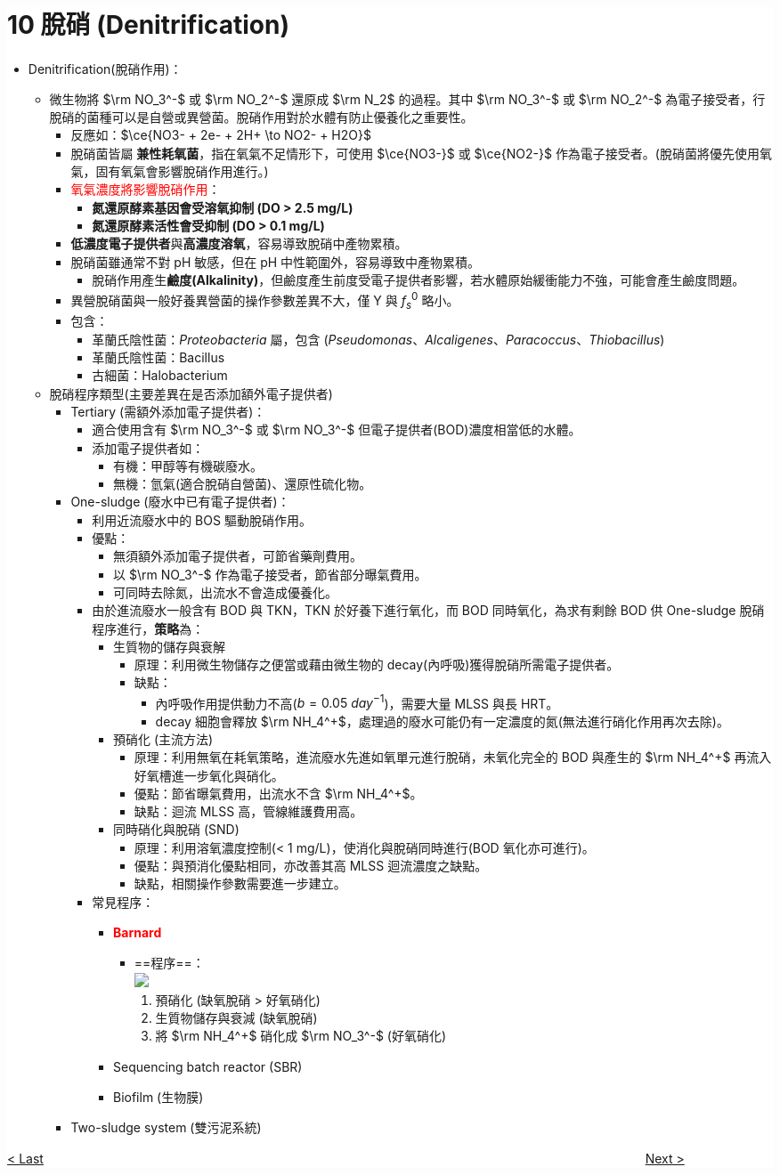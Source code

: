 # 10 脫硝 (Denitrification)
- Denitrification(脫硝作用)：

  - 微生物將 $\rm NO_3^-$ 或 $\rm NO_2^-$ 還原成 $\rm N_2$ 的過程。其中 $\rm NO_3^-$ 或 $\rm NO_2^-$ 為電子接受者，行脫硝的菌種可以是自營或異營菌。脫硝作用對於水體有防止優養化之重要性。
    - 反應如：$\ce{NO3- + 2e- + 2H+ \to NO2- + H2O}$
    - 脫硝菌皆屬 **兼性耗氧菌**，指在氧氣不足情形下，可使用 $\ce{NO3-}$ 或 $\ce{NO2-}$ 作為電子接受者。(脫硝菌將優先使用氧氣，固有氧氣會影響脫硝作用進行。)
    - <span style="color: Red;">氧氣濃度將影響脫硝作用</span>：
      - **氮還原酵素基因會受溶氧抑制 (DO > 2.5 mg/L)**
      - **氮還原酵素活性會受抑制 (DO > 0.1 mg/L)**
    - **低濃度電子提供者**與**高濃度溶氧**，容易導致脫硝中產物累積。
    - 脫硝菌雖通常不對 pH 敏感，但在 pH 中性範圍外，容易導致中產物累積。
      - 脫硝作用產生**鹼度(Alkalinity)**，但鹼度產生前度受電子提供者影響，若水體原始緩衝能力不強，可能會產生鹼度問題。
    - 異營脫硝菌與一般好養異營菌的操作參數差異不大，僅 Y 與 $f_s^0$ 略小。
    - 包含：
      - 革蘭氏陰性菌：*Proteobacteria* 屬，包含 (*Pseudomonas*、*Alcaligenes*、*Paracoccus*、*Thiobacillus*)
      - 革蘭氏陰性菌：Bacillus
      - 古細菌：Halobacterium
  - 脫硝程序類型(主要差異在是否添加額外電子提供者)
    - Tertiary (需額外添加電子提供者)： 
      - 適合使用含有 $\rm NO_3^-$ 或 $\rm NO_3^-$ 但電子提供者(BOD)濃度相當低的水體。
      - 添加電子提供者如：
        - 有機：甲醇等有機碳廢水。
        - 無機：氫氣(適合脫硝自營菌)、還原性硫化物。
    - One-sludge (廢水中已有電子提供者)：
      - 利用近流廢水中的 BOS 驅動脫硝作用。
      - 優點：
        - 無須額外添加電子提供者，可節省藥劑費用。
        - 以 $\rm NO_3^-$ 作為電子接受者，節省部分曝氣費用。
        - 可同時去除氮，出流水不會造成優養化。
      - 由於進流廢水一般含有 BOD 與 TKN，TKN 於好養下進行氧化，而 BOD 同時氧化，為求有剩餘 BOD 供 One-sludge 脫硝程序進行，**策略**為：
        - 生質物的儲存與衰解
          - 原理：利用微生物儲存之便當或藉由微生物的 decay(內呼吸)獲得脫硝所需電子提供者。
          - 缺點：
            - 內呼吸作用提供動力不高($b=0.05\ day^{-1}$)，需要大量 MLSS 與長 HRT。
            - decay 細胞會釋放 $\rm NH_4^+$，處理過的廢水可能仍有一定濃度的氮(無法進行硝化作用再次去除)。
        - 預硝化 (主流方法)
          - 原理：利用無氧在耗氧策略，進流廢水先進如氧單元進行脫硝，未氧化完全的 BOD 與產生的 $\rm NH_4^+$ 再流入好氧槽進一步氧化與硝化。
          - 優點：節省曝氣費用，出流水不含 $\rm NH_4^+$。
          - 缺點：迴流 MLSS 高，管線維護費用高。
        - 同時硝化與脫硝 (SND)
          - 原理：利用溶氧濃度控制(< 1 mg/L)，使消化與脫硝同時進行(BOD 氧化亦可進行)。
          - 優點：與預消化優點相同，亦改善其高 MLSS 迴流濃度之缺點。
          - 缺點，相關操作參數需要進一步建立。
      - 常見程序：
        - <span style="color: Red;">**Barnard**</span>  
          - ==程序==：  
            <img src="/acd4dc2b76d9fdb1b137d3e58d7d43f5.svg" class="Invertible" />
            1. 預硝化 (缺氧脫硝 > 好氧硝化)
            2. 生質物儲存與衰減 (缺氧脫硝)
            3. 將 $\rm NH_4^+$ 硝化成 $\rm NO_3^-$ (好氧硝化) 

        - Sequencing batch reactor (SBR)
        - Biofilm (生物膜)
    - Two-sludge system (雙污泥系統)


<div style="display: grid; grid-template-columns: 1fr 4fr 1fr;">
  <div><a href="03_微生物動力學">< Last</a></div>
  <div></div>
  <div><a href="11_除磷">Next ></a></div>
</div>